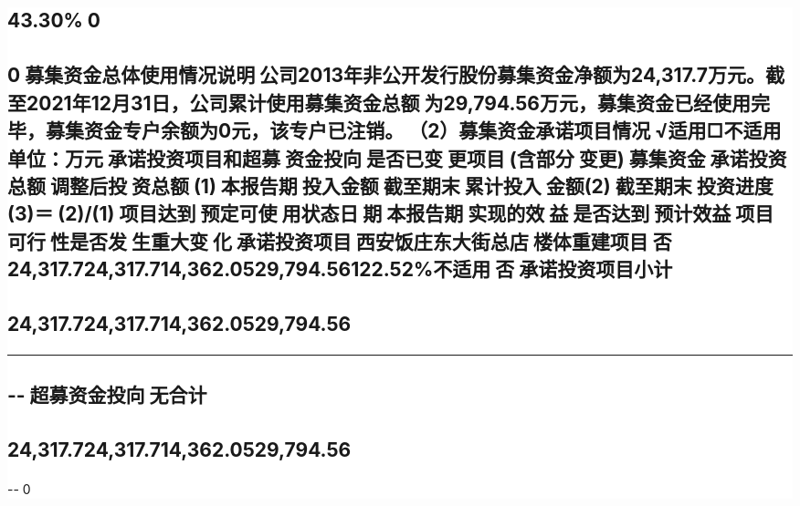 43.30%
0
--
0
募集资金总体使用情况说明
公司2013年非公开发行股份募集资金净额为24,317.7万元。截至2021年12月31日，公司累计使用募集资金总额
为29,794.56万元，募集资金已经使用完毕，募集资金专户余额为0元，该专户已注销。
（2）募集资金承诺项目情况
√适用□不适用
单位：万元
承诺投资项目和超募
资金投向
是否已变
更项目
(含部分
变更)
募集资金
承诺投资
总额
调整后投
资总额
(1)
本报告期
投入金额
截至期末
累计投入
金额(2)
截至期末
投资进度
(3)＝
(2)/(1)
项目达到
预定可使
用状态日
期
本报告期
实现的效
益
是否达到
预计效益
项目可行
性是否发
生重大变
化
承诺投资项目
西安饭庄东大街总店
楼体重建项目
否
24,317.724,317.714,362.0529,794.56122.52%不适用
否
承诺投资项目小计
--
24,317.724,317.714,362.0529,794.56
--
----
--
超募资金投向
无合计
--
24,317.724,317.714,362.0529,794.56
--
--
0